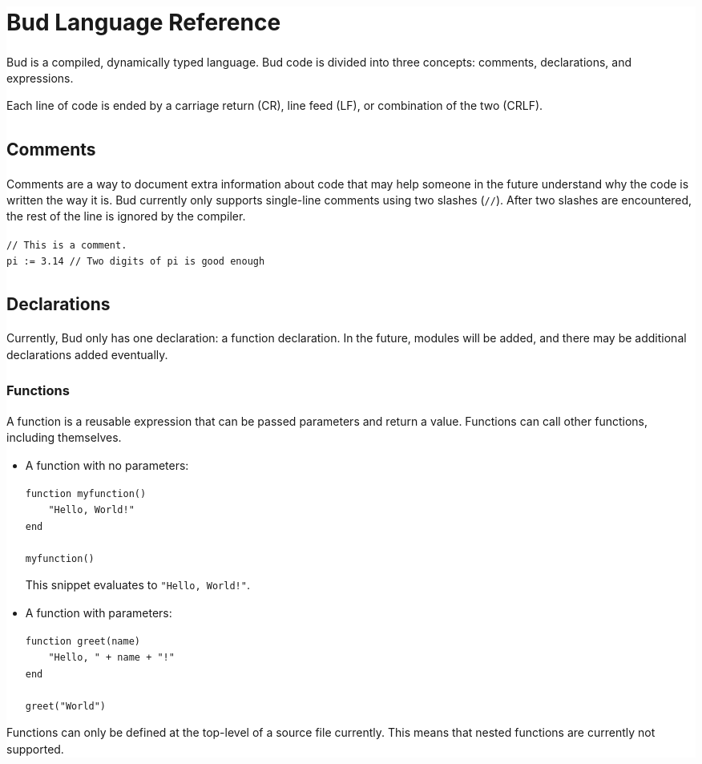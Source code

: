 # Bud Language Reference

Bud is a compiled, dynamically typed language. Bud code is divided into three
concepts: comments, declarations, and expressions.

Each line of code is ended by a carriage return (CR), line feed (LF), or
combination of the two (CRLF).

## Comments

Comments are a way to document extra information about code that may help
someone in the future understand why the code is written the way it is. Bud
currently only supports single-line comments using two slashes (`//`). After two
slashes are encountered, the rest of the line is ignored by the compiler.

```bud
// This is a comment.
pi := 3.14 // Two digits of pi is good enough
```

## Declarations

Currently, Bud only has one declaration: a function declaration. In the future,
modules will be added, and there may be additional declarations added
eventually.

### Functions

A function is a reusable expression that can be passed parameters and return a
value. Functions can call other functions, including themselves.

* A function with no parameters:

    ```bud
    function myfunction()
        "Hello, World!"
    end

    myfunction()
    ```

    This snippet evaluates to `"Hello, World!"`.

* A function with parameters:

    ```bud
    function greet(name)
        "Hello, " + name + "!"
    end

    greet("World")
    ```

Functions can only be defined at the top-level of a source file currently. This
means that nested functions are currently not supported.
